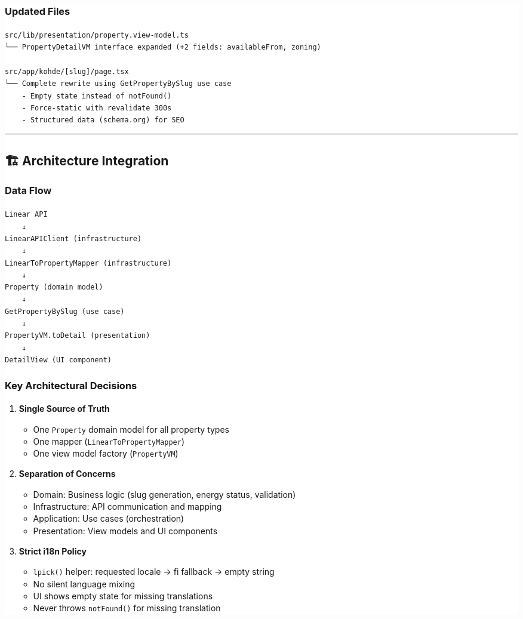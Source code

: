 ### Updated Files
```
src/lib/presentation/property.view-model.ts
└── PropertyDetailVM interface expanded (+2 fields: availableFrom, zoning)

src/app/kohde/[slug]/page.tsx
└── Complete rewrite using GetPropertyBySlug use case
    - Empty state instead of notFound()
    - Force-static with revalidate 300s
    - Structured data (schema.org) for SEO
```

---

## 🏗️ Architecture Integration

### Data Flow
```
Linear API
    ↓
LinearAPIClient (infrastructure)
    ↓
LinearToPropertyMapper (infrastructure)
    ↓
Property (domain model)
    ↓
GetPropertyBySlug (use case)
    ↓
PropertyVM.toDetail (presentation)
    ↓
DetailView (UI component)
```

### Key Architectural Decisions

1. **Single Source of Truth**
   - One `Property` domain model for all property types
   - One mapper (`LinearToPropertyMapper`)
   - One view model factory (`PropertyVM`)

2. **Separation of Concerns**
   - Domain: Business logic (slug generation, energy status, validation)
   - Infrastructure: API communication and mapping
   - Application: Use cases (orchestration)
   - Presentation: View models and UI components

3. **Strict i18n Policy**
   - `lpick()` helper: requested locale → fi fallback → empty string
   - No silent language mixing
   - UI shows empty state for missing translations
   - Never throws `notFound()` for missing translation
